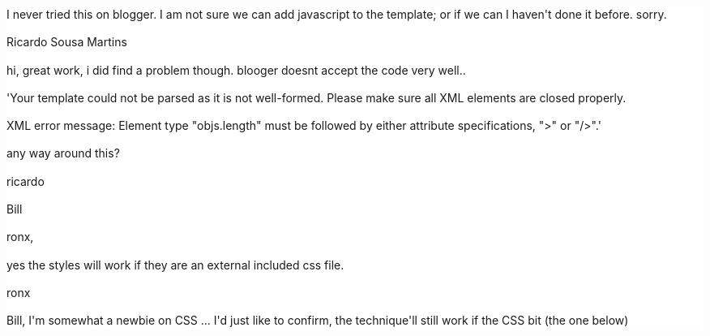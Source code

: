 
I never tried this on blogger.  I am not sure we can add javascript to the  template; or if we can I haven't done it before.  sorry.











Ricardo Sousa Martins






hi, great work, i did find a problem though. blooger doesnt accept the code very well..


'Your template could not be parsed as it is not well-formed. Please make sure all XML elements are closed properly.

XML error message: Element type "objs.length" must be followed by either attribute specifications, ">" or "/>".'


any way around this?

ricardo











Bill






ronx,

yes the styles will work if they are an external included css file.











ronx






Bill, I'm somewhat a newbie on CSS ... I'd just like to confirm, the technique'll still work if the CSS bit (the one below)


<style type="text/css">
